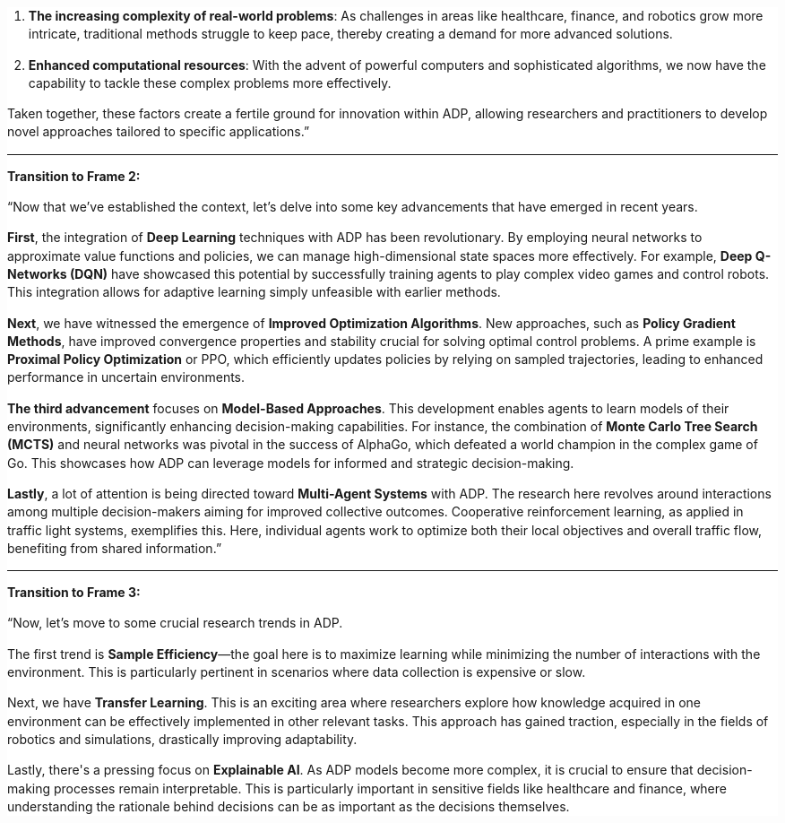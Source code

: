 1. **The increasing complexity of real-world problems**: As challenges in areas like healthcare, finance, and robotics grow more intricate, traditional methods struggle to keep pace, thereby creating a demand for more advanced solutions.

2. **Enhanced computational resources**: With the advent of powerful computers and sophisticated algorithms, we now have the capability to tackle these complex problems more effectively. 

Taken together, these factors create a fertile ground for innovation within ADP, allowing researchers and practitioners to develop novel approaches tailored to specific applications.”

---

**Transition to Frame 2:**

“Now that we’ve established the context, let’s delve into some key advancements that have emerged in recent years.

**First**, the integration of **Deep Learning** techniques with ADP has been revolutionary. By employing neural networks to approximate value functions and policies, we can manage high-dimensional state spaces more effectively. For example, **Deep Q-Networks (DQN)** have showcased this potential by successfully training agents to play complex video games and control robots. This integration allows for adaptive learning simply unfeasible with earlier methods.

**Next**, we have witnessed the emergence of **Improved Optimization Algorithms**. New approaches, such as **Policy Gradient Methods**, have improved convergence properties and stability crucial for solving optimal control problems. A prime example is **Proximal Policy Optimization** or PPO, which efficiently updates policies by relying on sampled trajectories, leading to enhanced performance in uncertain environments.

**The third advancement** focuses on **Model-Based Approaches**. This development enables agents to learn models of their environments, significantly enhancing decision-making capabilities. For instance, the combination of **Monte Carlo Tree Search (MCTS)** and neural networks was pivotal in the success of AlphaGo, which defeated a world champion in the complex game of Go. This showcases how ADP can leverage models for informed and strategic decision-making.

**Lastly**, a lot of attention is being directed toward **Multi-Agent Systems** with ADP. The research here revolves around interactions among multiple decision-makers aiming for improved collective outcomes. Cooperative reinforcement learning, as applied in traffic light systems, exemplifies this. Here, individual agents work to optimize both their local objectives and overall traffic flow, benefiting from shared information.” 

---

**Transition to Frame 3:**

“Now, let’s move to some crucial research trends in ADP. 

The first trend is **Sample Efficiency**—the goal here is to maximize learning while minimizing the number of interactions with the environment. This is particularly pertinent in scenarios where data collection is expensive or slow.

Next, we have **Transfer Learning**. This is an exciting area where researchers explore how knowledge acquired in one environment can be effectively implemented in other relevant tasks. This approach has gained traction, especially in the fields of robotics and simulations, drastically improving adaptability.

Lastly, there's a pressing focus on **Explainable AI**. As ADP models become more complex, it is crucial to ensure that decision-making processes remain interpretable. This is particularly important in sensitive fields like healthcare and finance, where understanding the rationale behind decisions can be as important as the decisions themselves.
